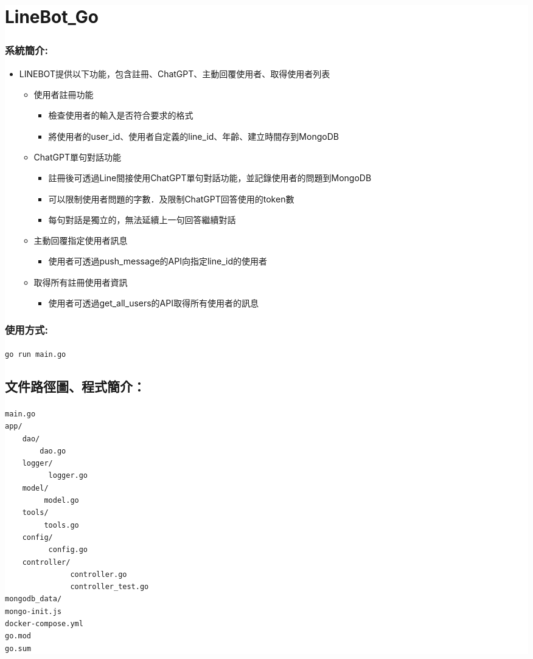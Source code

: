 # LineBot_Go

### 系統簡介:

- LINEBOT提供以下功能，包含註冊、ChatGPT、主動回覆使用者、取得使用者列表
    
    - 使用者註冊功能

        - 檢查使用者的輸入是否符合要求的格式

        - 將使用者的user_id、使用者自定義的line_id、年齡、建立時間存到MongoDB

    - ChatGPT單句對話功能
        
        - 註冊後可透過Line間接使用ChatGPT單句對話功能，並記錄使用者的問題到MongoDB
    
        - 可以限制使用者問題的字數．及限制ChatGPT回答使用的token數

        - 每句對話是獨立的，無法延續上一句回答繼續對話
    
    - 主動回覆指定使用者訊息
        
        - 使用者可透過push_message的API向指定line_id的使用者
    
    - 取得所有註冊使用者資訊
        
        - 使用者可透過get_all_users的API取得所有使用者的訊息


### 使用方式:
    go run main.go



## 文件路徑圖、程式簡介：
    main.go
    app/
        dao/
            dao.go
        logger/
              logger.go
        model/
             model.go
        tools/
             tools.go 
        config/  
              config.go
        controller/
                   controller.go
                   controller_test.go
    mongodb_data/
    mongo-init.js
    docker-compose.yml
    go.mod
    go.sum

